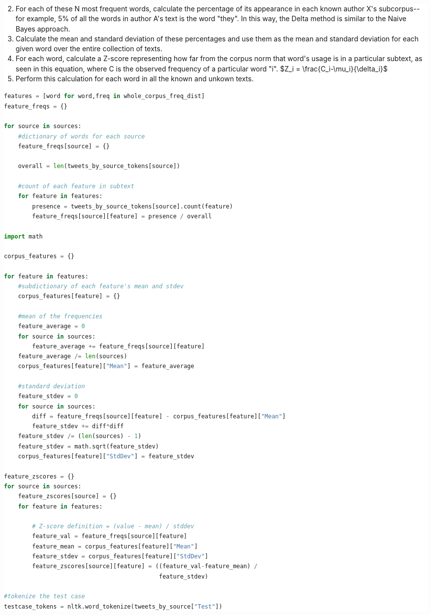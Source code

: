 

2. For each of these N most frequent words, calculate the percentage of its appearance in each known author X's subcorpus-- for example, 5% of all the words in author A's text is the word "they". In this way, the Delta method is similar to the Naive Bayes approach.
3. Calculate the mean and standard deviation of these percentages and use them as the mean and standard deviation for each given word over the entire collection of texts.
4. For each word, calculate a Z-score representing how far from the corpus norm that word's usage is in a particular subtext, as seen in this equation, where C is the observed frequency of a particular word "i". $Z_i = \frac{C_i-\mu_i}{\delta_i}$
5. Perform this calculation for each word in all the known and unkown texts.


```python
features = [word for word,freq in whole_corpus_freq_dist]
feature_freqs = {}

for source in sources:
    #dictionary of words for each source
    feature_freqs[source] = {}

    overall = len(tweets_by_source_tokens[source])

    #count of each feature in subtext
    for feature in features:
        presence = tweets_by_source_tokens[source].count(feature)
        feature_freqs[source][feature] = presence / overall

import math

corpus_features = {}

for feature in features:
    #subdictionary of each feature's mean and stdev
    corpus_features[feature] = {}

    #mean of the frequencies
    feature_average = 0
    for source in sources:
        feature_average += feature_freqs[source][feature]
    feature_average /= len(sources)
    corpus_features[feature]["Mean"] = feature_average

    #standard deviation
    feature_stdev = 0
    for source in sources:
        diff = feature_freqs[source][feature] - corpus_features[feature]["Mean"]
        feature_stdev += diff*diff
    feature_stdev /= (len(sources) - 1)
    feature_stdev = math.sqrt(feature_stdev)
    corpus_features[feature]["StdDev"] = feature_stdev

feature_zscores = {}
for source in sources:
    feature_zscores[source] = {}
    for feature in features:

        # Z-score definition = (value - mean) / stddev
        feature_val = feature_freqs[source][feature]
        feature_mean = corpus_features[feature]["Mean"]
        feature_stdev = corpus_features[feature]["StdDev"]
        feature_zscores[source][feature] = ((feature_val-feature_mean) /
                                            feature_stdev)
        
#tokenize the test case
testcase_tokens = nltk.word_tokenize(tweets_by_source["Test"])
```